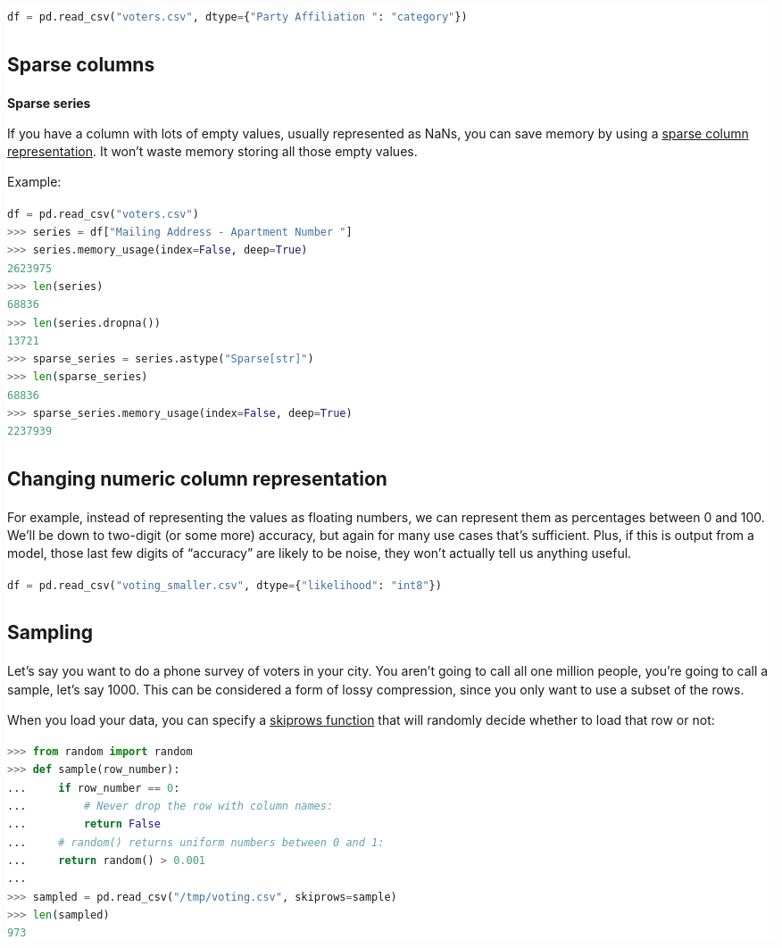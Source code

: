 ```python
df = pd.read_csv("voters.csv", dtype={"Party Affiliation ": "category"})
```

## Sparse columns

**Sparse series**

If you have a column with lots of empty values, usually represented as NaNs, you can save memory by using a [sparse column representation](https://pandas.pydata.org/pandas-docs/stable/user_guide/sparse.html). It won’t waste memory storing all those empty values.

Example:
```python
df = pd.read_csv("voters.csv")
>>> series = df["Mailing Address - Apartment Number "]
>>> series.memory_usage(index=False, deep=True)
2623975
>>> len(series)
68836
>>> len(series.dropna())
13721
>>> sparse_series = series.astype("Sparse[str]")
>>> len(sparse_series)
68836
>>> sparse_series.memory_usage(index=False, deep=True)
2237939
```

## Changing numeric column representation

For example, instead of representing the values as floating numbers, we can represent them as percentages between 0 and 100. We’ll be down to two-digit (or some more) accuracy, but again for many use cases that’s sufficient. Plus, if this is output from a model, those last few digits of “accuracy” are likely to be noise, they won’t actually tell us anything useful.

```python
df = pd.read_csv("voting_smaller.csv", dtype={"likelihood": "int8"})
```

## Sampling

Let’s say you want to do a phone survey of voters in your city. You aren’t going to call all one million people, you’re going to call a sample, let’s say 1000. This can be considered a form of lossy compression, since you only want to use a subset of the rows.

When you load your data, you can specify a [skiprows function](https://pandas.pydata.org/pandas-docs/stable/user_guide/io.html#general-parsing-configuration) that will randomly decide whether to load that row or not:
```python
>>> from random import random
>>> def sample(row_number):
...     if row_number == 0:
...         # Never drop the row with column names:
...         return False
...     # random() returns uniform numbers between 0 and 1:
...     return random() > 0.001
... 
>>> sampled = pd.read_csv("/tmp/voting.csv", skiprows=sample)
>>> len(sampled)
973
```
